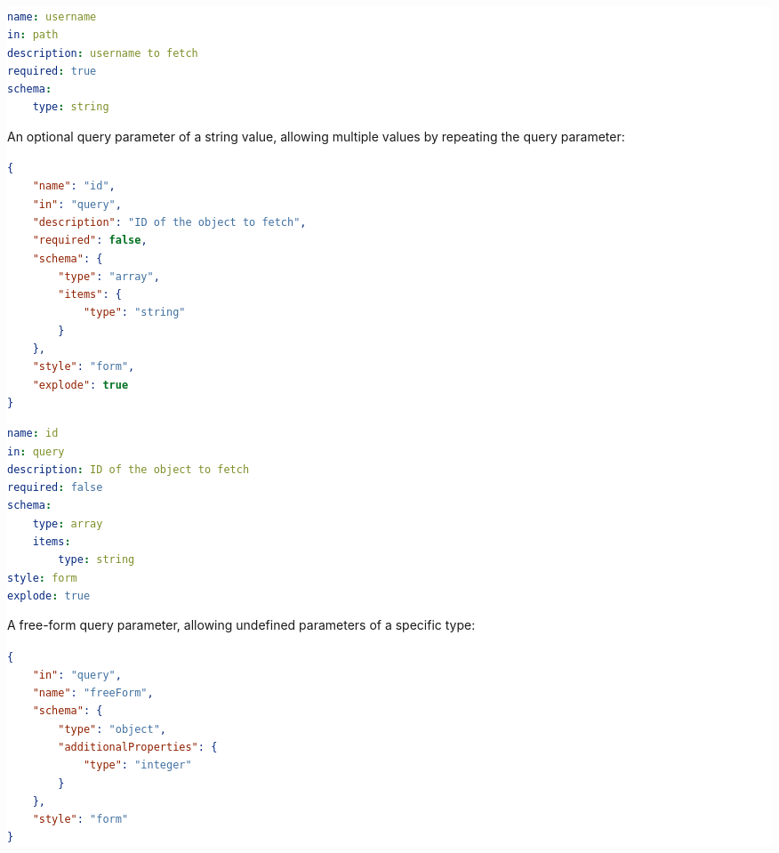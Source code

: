 ```yaml
name: username
in: path
description: username to fetch
required: true
schema:
    type: string
```

An optional query parameter of a string value, allowing multiple values by repeating the query parameter:

```json
{
    "name": "id",
    "in": "query",
    "description": "ID of the object to fetch",
    "required": false,
    "schema": {
        "type": "array",
        "items": {
            "type": "string"
        }
    },
    "style": "form",
    "explode": true
}
```

```yaml
name: id
in: query
description: ID of the object to fetch
required: false
schema:
    type: array
    items:
        type: string
style: form
explode: true
```

A free-form query parameter, allowing undefined parameters of a specific type:

```json
{
    "in": "query",
    "name": "freeForm",
    "schema": {
        "type": "object",
        "additionalProperties": {
            "type": "integer"
        }
    },
    "style": "form"
}
```
